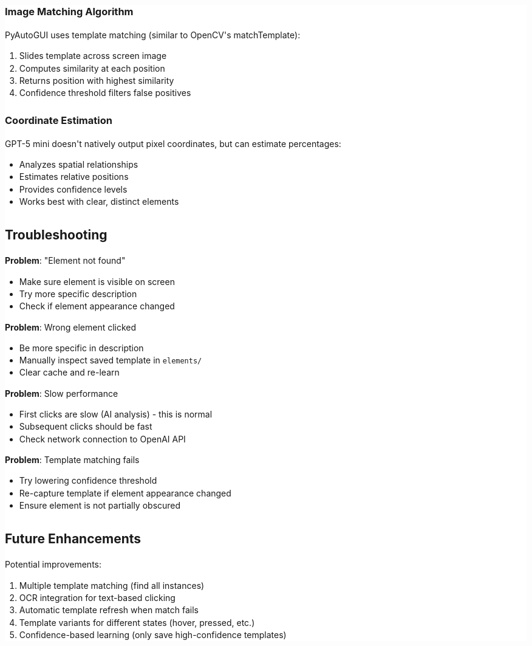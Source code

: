 ### Image Matching Algorithm
PyAutoGUI uses template matching (similar to OpenCV's matchTemplate):
1. Slides template across screen image
2. Computes similarity at each position
3. Returns position with highest similarity
4. Confidence threshold filters false positives

### Coordinate Estimation
GPT-5 mini doesn't natively output pixel coordinates, but can estimate percentages:
- Analyzes spatial relationships
- Estimates relative positions
- Provides confidence levels
- Works best with clear, distinct elements

## Troubleshooting

**Problem**: "Element not found"
- Make sure element is visible on screen
- Try more specific description
- Check if element appearance changed

**Problem**: Wrong element clicked
- Be more specific in description
- Manually inspect saved template in `elements/`
- Clear cache and re-learn

**Problem**: Slow performance
- First clicks are slow (AI analysis) - this is normal
- Subsequent clicks should be fast
- Check network connection to OpenAI API

**Problem**: Template matching fails
- Try lowering confidence threshold
- Re-capture template if element appearance changed
- Ensure element is not partially obscured

## Future Enhancements

Potential improvements:
1. Multiple template matching (find all instances)
2. OCR integration for text-based clicking
3. Automatic template refresh when match fails
4. Template variants for different states (hover, pressed, etc.)
5. Confidence-based learning (only save high-confidence templates)

